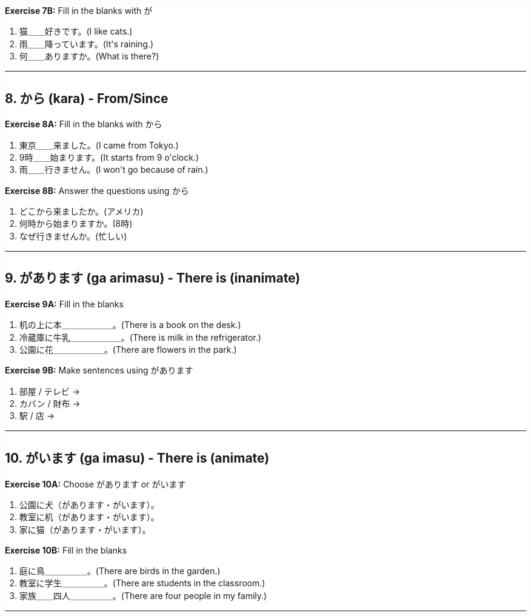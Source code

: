 **Exercise 7B:** Fill in the blanks with が

1. 猫＿＿好きです。(I like cats.)
2. 雨＿＿降っています。(It's raining.)
3. 何＿＿ありますか。(What is there?)

---

## 8. から (kara) - From/Since

**Exercise 8A:** Fill in the blanks with から

1. 東京＿＿来ました。(I came from Tokyo.)
2. 9時＿＿始まります。(It starts from 9 o'clock.)
3. 雨＿＿行きません。(I won't go because of rain.)

**Exercise 8B:** Answer the questions using から

1. どこから来ましたか。(アメリカ)
2. 何時から始まりますか。(8時)
3. なぜ行きませんか。(忙しい)

---

## 9. があります (ga arimasu) - There is (inanimate)

**Exercise 9A:** Fill in the blanks

1. 机の上に本＿＿＿＿＿＿。(There is a book on the desk.)
2. 冷蔵庫に牛乳＿＿＿＿＿＿。(There is milk in the refrigerator.)
3. 公園に花＿＿＿＿＿＿。(There are flowers in the park.)

**Exercise 9B:** Make sentences using があります

1. 部屋 / テレビ →
2. カバン / 財布 →
3. 駅 / 店 →

---

## 10. がいます (ga imasu) - There is (animate)

**Exercise 10A:** Choose があります or がいます

1. 公園に犬（があります・がいます）。
2. 教室に机（があります・がいます）。
3. 家に猫（があります・がいます）。

**Exercise 10B:** Fill in the blanks

1. 庭に鳥＿＿＿＿＿。(There are birds in the garden.)
2. 教室に学生＿＿＿＿＿。(There are students in the classroom.)
3. 家族＿＿四人＿＿＿＿＿。(There are four people in my family.)

---
